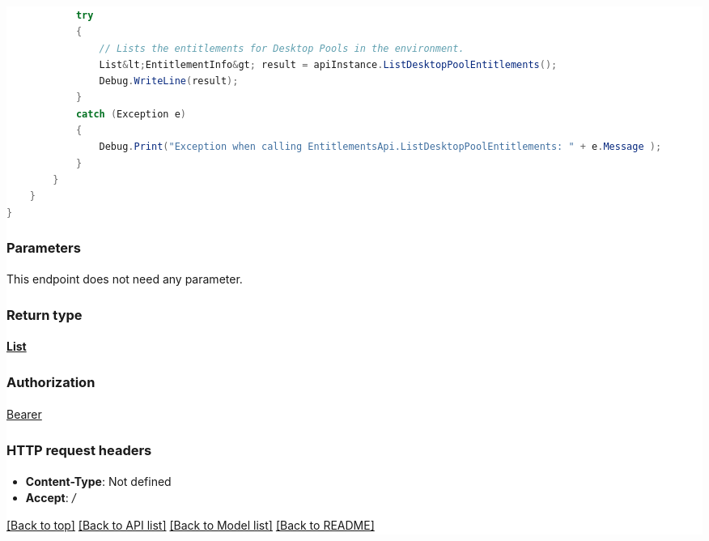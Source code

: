 ```csharp
            try
            {
                // Lists the entitlements for Desktop Pools in the environment.
                List&lt;EntitlementInfo&gt; result = apiInstance.ListDesktopPoolEntitlements();
                Debug.WriteLine(result);
            }
            catch (Exception e)
            {
                Debug.Print("Exception when calling EntitlementsApi.ListDesktopPoolEntitlements: " + e.Message );
            }
        }
    }
}
```

### Parameters
This endpoint does not need any parameter.

### Return type

[**List<EntitlementInfo>**](EntitlementInfo.md)

### Authorization

[Bearer](../README.md#Bearer)

### HTTP request headers

 - **Content-Type**: Not defined
 - **Accept**: */*

[[Back to top]](#) [[Back to API list]](../README.md#documentation-for-api-endpoints) [[Back to Model list]](../README.md#documentation-for-models) [[Back to README]](../README.md)

